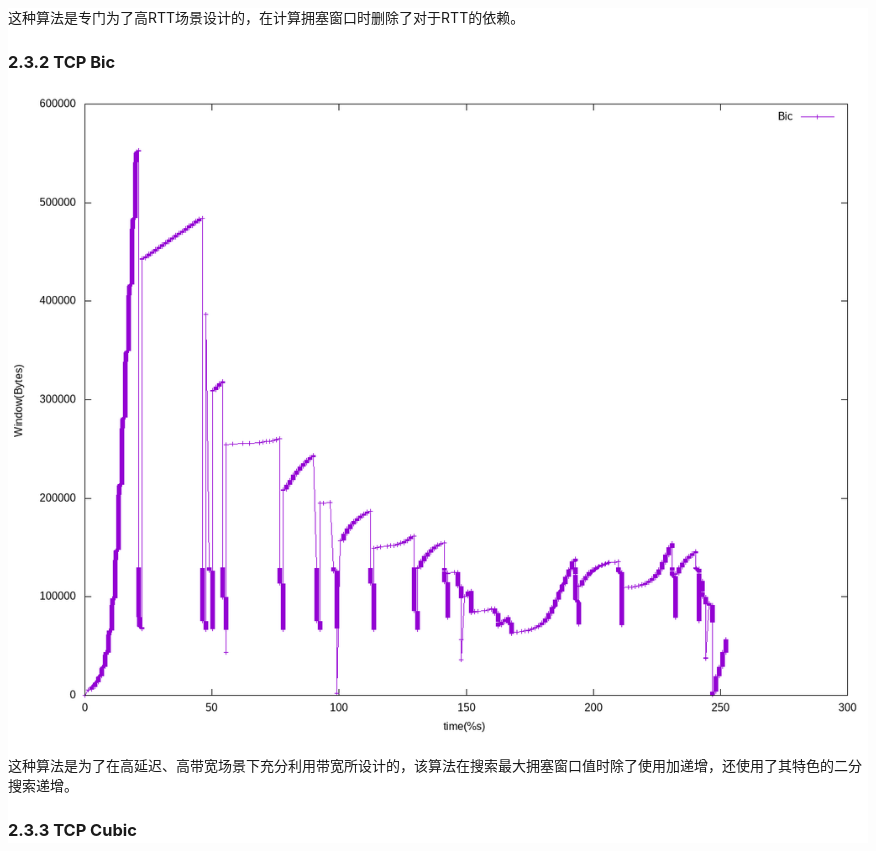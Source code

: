这种算法是专门为了高RTT场景设计的，在计算拥塞窗口时删除了对于RTT的依赖。
### 2.3.2 TCP Bic

![](./assets/ns-3_assets/bic.png)

这种算法是为了在高延迟、高带宽场景下充分利用带宽所设计的，该算法在搜索最大拥塞窗口值时除了使用加递增，还使用了其特色的二分搜索递增。
### 2.3.3 TCP Cubic

